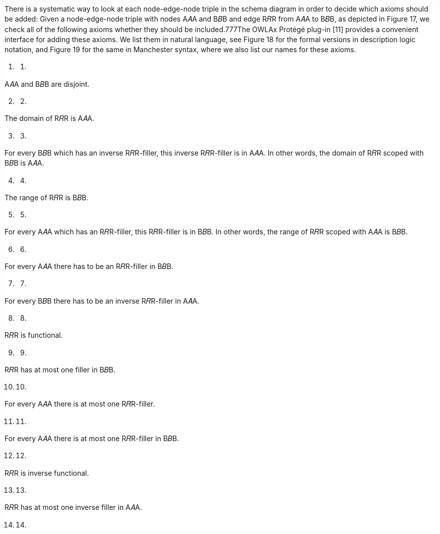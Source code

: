 There is a systematic way to look at each node-edge-node triple in the schema diagram in order to decide which axioms should be added: Given a node-edge-node triple with nodes A𝐴A and B𝐵B and edge R𝑅R from A𝐴A to B𝐵B, as depicted in Figure 17, we check all of the following axioms whether they should be included.777The OWLAx Protégé plug-in [11] provides a convenient interface for adding these axioms. We list them in natural language, see Figure 18 for the formal versions in description logic notation, and Figure 19 for the same in Manchester syntax, where we also list our names for these axioms.

  1. 1.

A𝐴A and B𝐵B are disjoint.

  2. 2.

The domain of R𝑅R is A𝐴A.

  3. 3.

For every B𝐵B which has an inverse R𝑅R-filler, this inverse R𝑅R-filler is in A𝐴A. In other words, the domain of R𝑅R scoped with B𝐵B is A𝐴A.

  4. 4.

The range of R𝑅R is B𝐵B.

  5. 5.

For every A𝐴A which has an R𝑅R-filler, this R𝑅R-filler is in B𝐵B. In other words, the range of R𝑅R scoped with A𝐴A is B𝐵B.

  6. 6.

For every A𝐴A there has to be an R𝑅R-filler in B𝐵B.

  7. 7.

For every B𝐵B there has to be an inverse R𝑅R-filler in A𝐴A.

  8. 8.

R𝑅R is functional.

  9. 9.

R𝑅R has at most one filler in B𝐵B.

  10. 10.

For every A𝐴A there is at most one R𝑅R-filler.

  11. 11.

For every A𝐴A there is at most one R𝑅R-filler in B𝐵B.

  12. 12.

R𝑅R is inverse functional.

  13. 13.

R𝑅R has at most one inverse filler in A𝐴A.

  14. 14.
